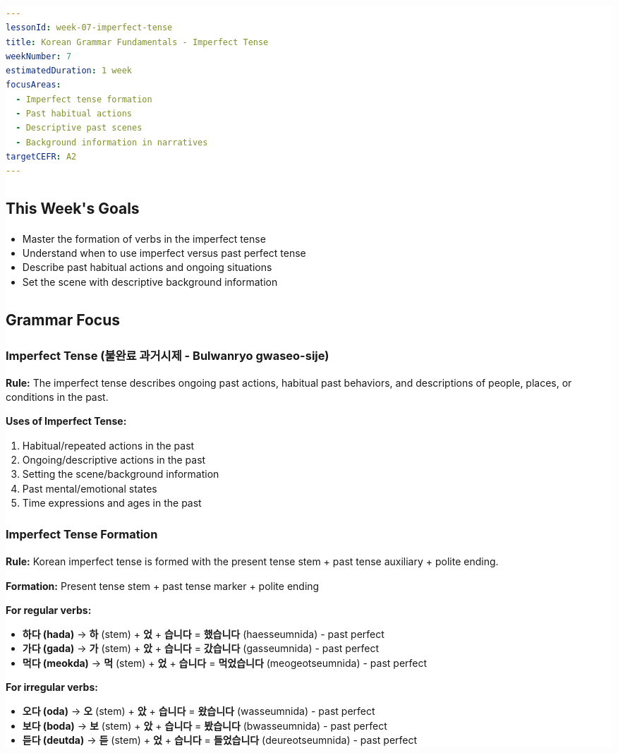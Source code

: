 ```yaml
---
lessonId: week-07-imperfect-tense
title: Korean Grammar Fundamentals - Imperfect Tense
weekNumber: 7
estimatedDuration: 1 week
focusAreas:
  - Imperfect tense formation
  - Past habitual actions
  - Descriptive past scenes
  - Background information in narratives
targetCEFR: A2
---
```


## This Week's Goals

- Master the formation of verbs in the imperfect tense
- Understand when to use imperfect versus past perfect tense
- Describe past habitual actions and ongoing situations
- Set the scene with descriptive background information

## Grammar Focus

### Imperfect Tense (불완료 과거시제 - Bulwanryo gwaseo-sije)

**Rule:** The imperfect tense describes ongoing past actions, habitual past behaviors, and descriptions of people, places, or conditions in the past.

**Uses of Imperfect Tense:**
1. Habitual/repeated actions in the past
2. Ongoing/descriptive actions in the past
3. Setting the scene/background information
4. Past mental/emotional states
5. Time expressions and ages in the past

### Imperfect Tense Formation

**Rule:** Korean imperfect tense is formed with the present tense stem + past tense auxiliary + polite ending.

**Formation:** Present tense stem + past tense marker + polite ending

**For regular verbs:**
- **하다 (hada)** → **하** (stem) + **었** + **습니다** = **했습니다** (haesseumnida) - past perfect
- **가다 (gada)** → **가** (stem) + **았** + **습니다** = **갔습니다** (gasseumnida) - past perfect
- **먹다 (meokda)** → **먹** (stem) + **었** + **습니다** = **먹었습니다** (meogeotseumnida) - past perfect

**For irregular verbs:**
- **오다 (oda)** → **오** (stem) + **았** + **습니다** = **왔습니다** (wasseumnida) - past perfect
- **보다 (boda)** → **보** (stem) + **았** + **습니다** = **봤습니다** (bwasseumnida) - past perfect
- **듣다 (deutda)** → **듣** (stem) + **었** + **습니다** = **들었습니다** (deureotseumnida) - past perfect
